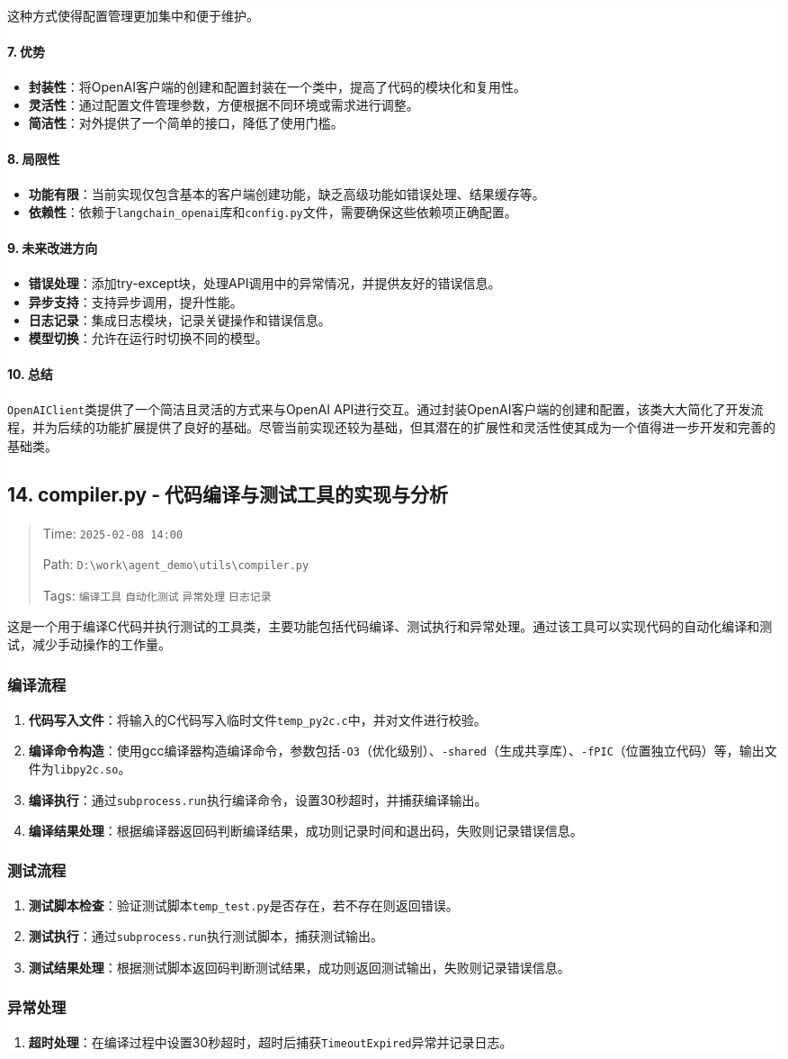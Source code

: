 这种方式使得配置管理更加集中和便于维护。

#### 7. 优势

- **封装性**：将OpenAI客户端的创建和配置封装在一个类中，提高了代码的模块化和复用性。
- **灵活性**：通过配置文件管理参数，方便根据不同环境或需求进行调整。
- **简洁性**：对外提供了一个简单的接口，降低了使用门槛。

#### 8. 局限性

- **功能有限**：当前实现仅包含基本的客户端创建功能，缺乏高级功能如错误处理、结果缓存等。
- **依赖性**：依赖于`langchain_openai`库和`config.py`文件，需要确保这些依赖项正确配置。

#### 9. 未来改进方向

- **错误处理**：添加try-except块，处理API调用中的异常情况，并提供友好的错误信息。
- **异步支持**：支持异步调用，提升性能。
- **日志记录**：集成日志模块，记录关键操作和错误信息。
- **模型切换**：允许在运行时切换不同的模型。

#### 10. 总结

`OpenAIClient`类提供了一个简洁且灵活的方式来与OpenAI API进行交互。通过封装OpenAI客户端的创建和配置，该类大大简化了开发流程，并为后续的功能扩展提供了良好的基础。尽管当前实现还较为基础，但其潜在的扩展性和灵活性使其成为一个值得进一步开发和完善的基础类。

## 14. compiler.py - 代码编译与测试工具的实现与分析
> Time: `2025-02-08 14:00`
>
> Path: `D:\work\agent_demo\utils\compiler.py`
>
> Tags: `编译工具` `自动化测试` `异常处理` `日志记录`

这是一个用于编译C代码并执行测试的工具类，主要功能包括代码编译、测试执行和异常处理。通过该工具可以实现代码的自动化编译和测试，减少手动操作的工作量。

### 编译流程

1. **代码写入文件**：将输入的C代码写入临时文件`temp_py2c.c`中，并对文件进行校验。

2. **编译命令构造**：使用gcc编译器构造编译命令，参数包括`-O3`（优化级别）、`-shared`（生成共享库）、`-fPIC`（位置独立代码）等，输出文件为`libpy2c.so`。

3. **编译执行**：通过`subprocess.run`执行编译命令，设置30秒超时，并捕获编译输出。

4. **编译结果处理**：根据编译器返回码判断编译结果，成功则记录时间和退出码，失败则记录错误信息。

### 测试流程

1. **测试脚本检查**：验证测试脚本`temp_test.py`是否存在，若不存在则返回错误。

2. **测试执行**：通过`subprocess.run`执行测试脚本，捕获测试输出。

3. **测试结果处理**：根据测试脚本返回码判断测试结果，成功则返回测试输出，失败则记录错误信息。

### 异常处理

1. **超时处理**：在编译过程中设置30秒超时，超时后捕获`TimeoutExpired`异常并记录日志。
